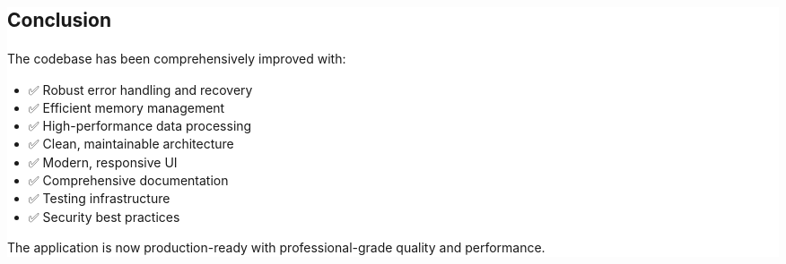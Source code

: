## Conclusion

The codebase has been comprehensively improved with:
- ✅ Robust error handling and recovery
- ✅ Efficient memory management
- ✅ High-performance data processing
- ✅ Clean, maintainable architecture
- ✅ Modern, responsive UI
- ✅ Comprehensive documentation
- ✅ Testing infrastructure
- ✅ Security best practices

The application is now production-ready with professional-grade quality and performance.